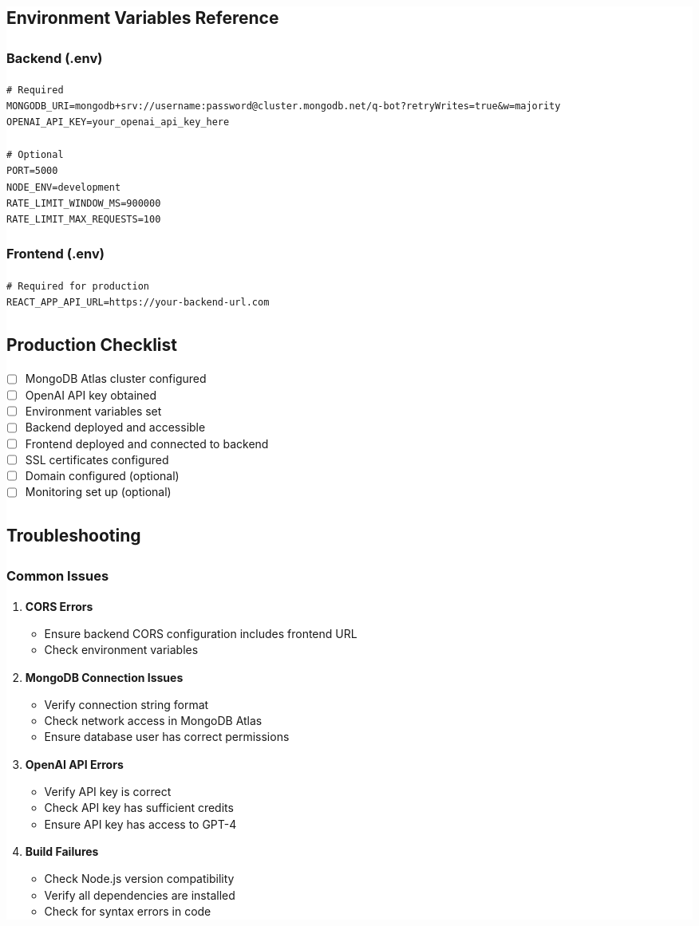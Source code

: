 ## Environment Variables Reference

### Backend (.env)
```env
# Required
MONGODB_URI=mongodb+srv://username:password@cluster.mongodb.net/q-bot?retryWrites=true&w=majority
OPENAI_API_KEY=your_openai_api_key_here

# Optional
PORT=5000
NODE_ENV=development
RATE_LIMIT_WINDOW_MS=900000
RATE_LIMIT_MAX_REQUESTS=100
```

### Frontend (.env)
```env
# Required for production
REACT_APP_API_URL=https://your-backend-url.com
```

## Production Checklist

- [ ] MongoDB Atlas cluster configured
- [ ] OpenAI API key obtained
- [ ] Environment variables set
- [ ] Backend deployed and accessible
- [ ] Frontend deployed and connected to backend
- [ ] SSL certificates configured
- [ ] Domain configured (optional)
- [ ] Monitoring set up (optional)

## Troubleshooting

### Common Issues

1. **CORS Errors**
   - Ensure backend CORS configuration includes frontend URL
   - Check environment variables

2. **MongoDB Connection Issues**
   - Verify connection string format
   - Check network access in MongoDB Atlas
   - Ensure database user has correct permissions

3. **OpenAI API Errors**
   - Verify API key is correct
   - Check API key has sufficient credits
   - Ensure API key has access to GPT-4

4. **Build Failures**
   - Check Node.js version compatibility
   - Verify all dependencies are installed
   - Check for syntax errors in code
